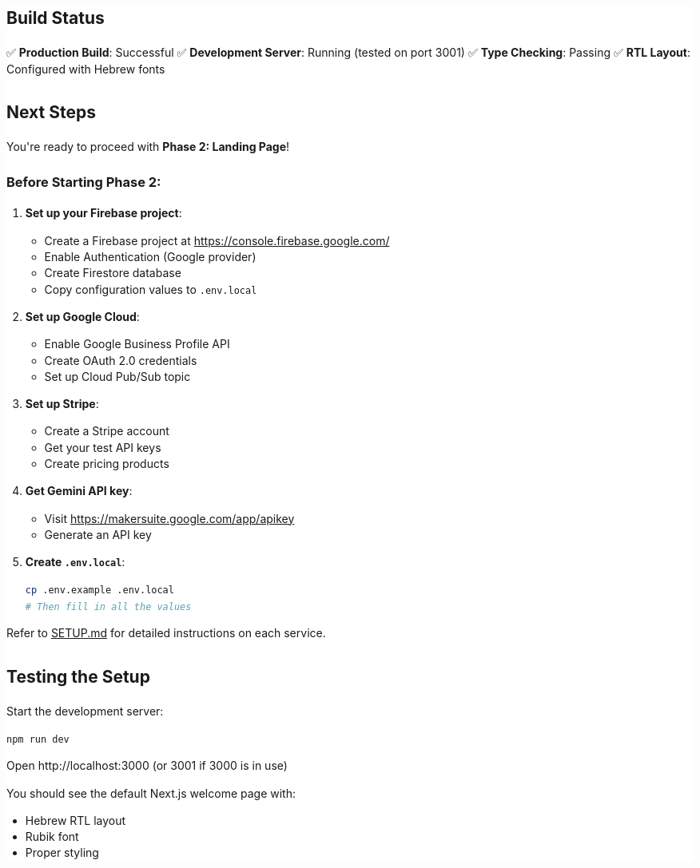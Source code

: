 ## Build Status

✅ **Production Build**: Successful
✅ **Development Server**: Running (tested on port 3001)
✅ **Type Checking**: Passing
✅ **RTL Layout**: Configured with Hebrew fonts

## Next Steps

You're ready to proceed with **Phase 2: Landing Page**!

### Before Starting Phase 2:

1. **Set up your Firebase project**:
   - Create a Firebase project at https://console.firebase.google.com/
   - Enable Authentication (Google provider)
   - Create Firestore database
   - Copy configuration values to `.env.local`

2. **Set up Google Cloud**:
   - Enable Google Business Profile API
   - Create OAuth 2.0 credentials
   - Set up Cloud Pub/Sub topic

3. **Set up Stripe**:
   - Create a Stripe account
   - Get your test API keys
   - Create pricing products

4. **Get Gemini API key**:
   - Visit https://makersuite.google.com/app/apikey
   - Generate an API key

5. **Create `.env.local`**:
   ```bash
   cp .env.example .env.local
   # Then fill in all the values
   ```

Refer to [SETUP.md](./SETUP.md) for detailed instructions on each service.

## Testing the Setup

Start the development server:
```bash
npm run dev
```

Open http://localhost:3000 (or 3001 if 3000 is in use)

You should see the default Next.js welcome page with:
- Hebrew RTL layout
- Rubik font
- Proper styling
